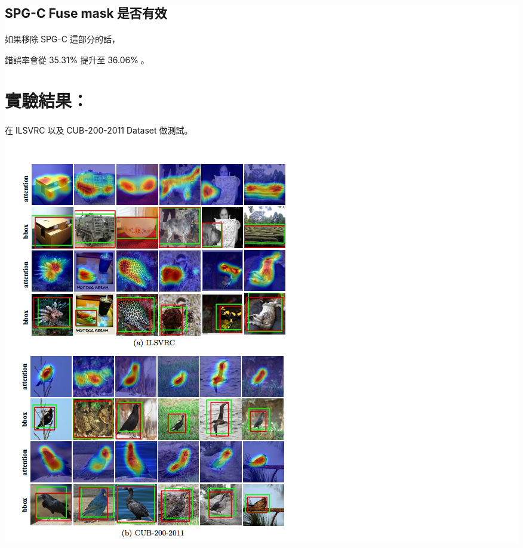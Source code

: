 ## SPG-C Fuse mask 是否有效

如果移除 SPG-C 這部分的話，

錯誤率會從 35.31% 提升至 36.06% 。

# 實驗結果：

在 ILSVRC 以及 CUB-200-2011 Dataset 做測試。

![](/assets/img/2018-08-14-SPG-weakly-supervised/fig3.png)
